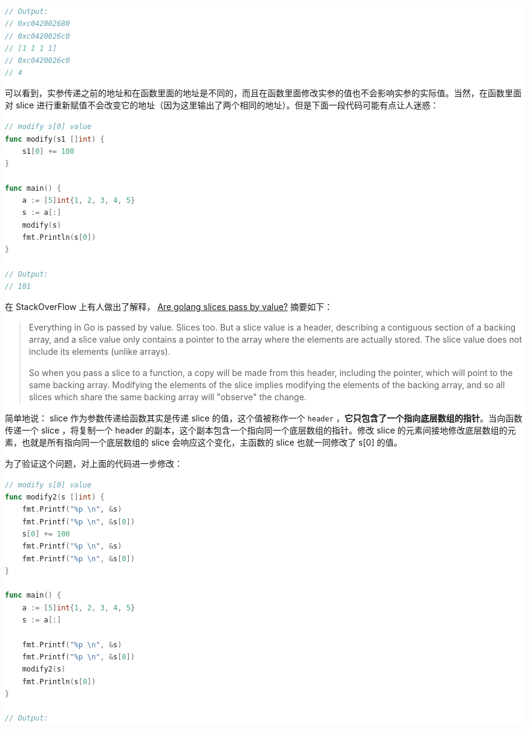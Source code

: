 ```go
// Output:
// 0xc042002680 
// 0xc0420026c0 
// [1 1 1 1]
// 0xc0420026c0 
// 4
```

可以看到，实参传递之前的地址和在函数里面的地址是不同的，而且在函数里面修改实参的值也不会影响实参的实际值。当然，在函数里面对 slice 进行重新赋值不会改变它的地址（因为这里输出了两个相同的地址）。但是下面一段代码可能有点让人迷惑：

```go
// modify s[0] value
func modify(s1 []int) {
	s1[0] += 100
}

func main() {
	a := [5]int{1, 2, 3, 4, 5}
	s := a[:]
	modify(s)
	fmt.Println(s[0])
}

// Output:
// 101
```

在 StackOverFlow 上有人做出了解释， [Are golang slices pass by value?](http://stackoverflow.com/questions/39993688/are-golang-slices-pass-by-value) 摘要如下：

> Everything in Go is passed by value. Slices too. But a slice value is a header, describing a contiguous section of a backing array, and a slice value only contains a pointer to the array where the elements are actually stored. The slice value does not include its elements (unlike arrays).
> 
> So when you pass a slice to a function, a copy will be made from this header, including the pointer, which will point to the same backing array. Modifying the elements of the slice implies modifying the elements of the backing array, and so all slices which share the same backing array will "observe" the change.

简单地说： slice 作为参数传递给函数其实是传递 slice 的值，这个值被称作一个 `header` ，**它只包含了一个指向底层数组的指针**。当向函数传递一个 slice ，将复制一个 header 的副本，这个副本包含一个指向同一个底层数组的指针。修改 slice 的元素间接地修改底层数组的元素，也就是所有指向同一个底层数组的 slice 会响应这个变化，主函数的 slice 也就一同修改了 s[0] 的值。

为了验证这个问题，对上面的代码进一步修改：

```go
// modify s[0] value
func modify2(s []int) {
	fmt.Printf("%p \n", &s)
	fmt.Printf("%p \n", &s[0])
	s[0] += 100
	fmt.Printf("%p \n", &s)
	fmt.Printf("%p \n", &s[0])
}

func main() {
	a := [5]int{1, 2, 3, 4, 5}
	s := a[:]

	fmt.Printf("%p \n", &s)
	fmt.Printf("%p \n", &s[0])
	modify2(s)
	fmt.Println(s[0])
}

// Output:
```